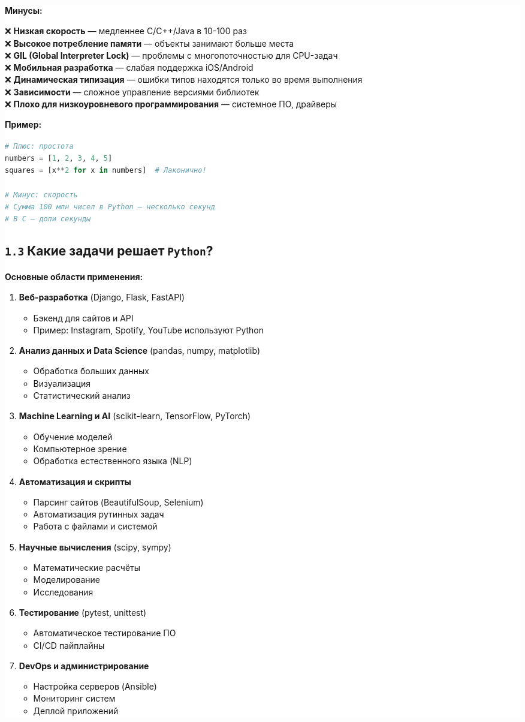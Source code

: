 **Минусы:**

❌ **Низкая скорость** — медленнее C/C++/Java в 10-100 раз  
❌ **Высокое потребление памяти** — объекты занимают больше места  
❌ **GIL (Global Interpreter Lock)** — проблемы с многопоточностью для CPU-задач  
❌ **Мобильная разработка** — слабая поддержка iOS/Android  
❌ **Динамическая типизация** — ошибки типов находятся только во время выполнения  
❌ **Зависимости** — сложное управление версиями библиотек  
❌ **Плохо для низкоуровневого программирования** — системное ПО, драйверы  

**Пример:**
```python
# Плюс: простота
numbers = [1, 2, 3, 4, 5]
squares = [x**2 for x in numbers]  # Лаконично!

# Минус: скорость
# Сумма 100 млн чисел в Python — несколько секунд
# В C — доли секунды
```

## `1.3` Какие задачи решает `Python`?
**Основные области применения:**

1. **Веб-разработка** (Django, Flask, FastAPI)
   - Бэкенд для сайтов и API
   - Пример: Instagram, Spotify, YouTube используют Python

2. **Анализ данных и Data Science** (pandas, numpy, matplotlib)
   - Обработка больших данных
   - Визуализация
   - Статистический анализ

3. **Machine Learning и AI** (scikit-learn, TensorFlow, PyTorch)
   - Обучение моделей
   - Компьютерное зрение
   - Обработка естественного языка (NLP)

4. **Автоматизация и скрипты**
   - Парсинг сайтов (BeautifulSoup, Selenium)
   - Автоматизация рутинных задач
   - Работа с файлами и системой

5. **Научные вычисления** (scipy, sympy)
   - Математические расчёты
   - Моделирование
   - Исследования

6. **Тестирование** (pytest, unittest)
   - Автоматическое тестирование ПО
   - CI/CD пайплайны

7. **DevOps и администрирование**
   - Настройка серверов (Ansible)
   - Мониторинг систем
   - Деплой приложений
